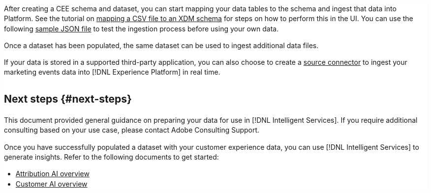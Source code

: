 After creating a CEE schema and dataset, you can start mapping your data tables to the schema and ingest that data into Platform. See the tutorial on [mapping a CSV file to an XDM schema](../ingestion/tutorials/map-csv/overview.md) for steps on how to perform this in the UI. You can use the following [sample JSON file](https://github.com/AdobeDocs/experience-platform.en/blob/master/help/intelligent-services/assets/CEE_XDM_sample_rows.json) to test the ingestion process before using your own data.

Once a dataset has been populated, the same dataset can be used to ingest additional data files.

If your data is stored in a supported third-party application, you can also choose to create a [source connector](../sources/home.md) to ingest your marketing events data into [!DNL Experience Platform] in real time.

## Next steps {#next-steps}

This document provided general guidance on preparing your data for use in [!DNL Intelligent Services]. If you require additional consulting based on your use case, please contact Adobe Consulting Support.

Once you have successfully populated a dataset with your customer experience data, you can use [!DNL Intelligent Services] to generate insights. Refer to the following documents to get started:

* [Attribution AI overview](./attribution-ai/overview.md)
* [Customer AI overview](./customer-ai/overview.md)
